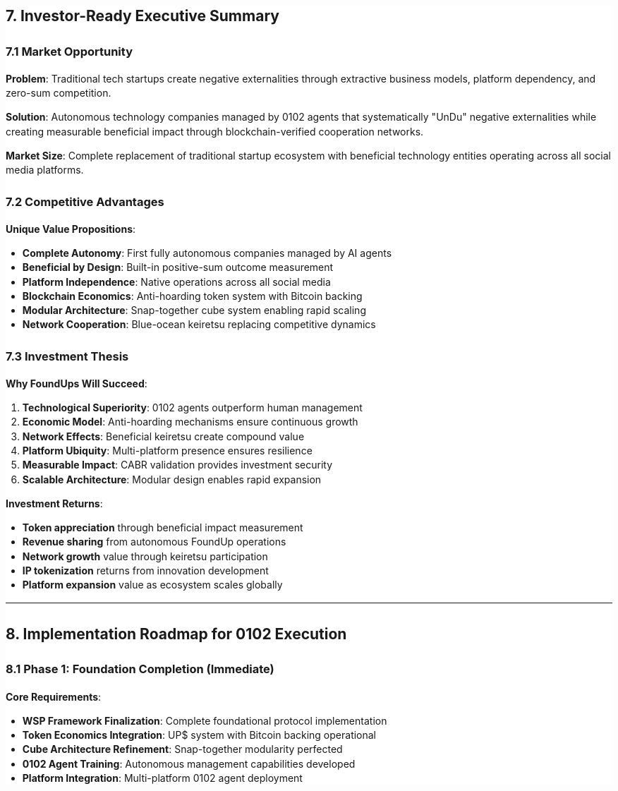 
## 7. Investor-Ready Executive Summary

### 7.1 Market Opportunity

**Problem**: Traditional tech startups create negative externalities through extractive business models, platform dependency, and zero-sum competition.

**Solution**: Autonomous technology companies managed by 0102 agents that systematically "UnDu" negative externalities while creating measurable beneficial impact through blockchain-verified cooperation networks.

**Market Size**: Complete replacement of traditional startup ecosystem with beneficial technology entities operating across all social media platforms.

### 7.2 Competitive Advantages

**Unique Value Propositions**:
- **Complete Autonomy**: First fully autonomous companies managed by AI agents
- **Beneficial by Design**: Built-in positive-sum outcome measurement  
- **Platform Independence**: Native operations across all social media
- **Blockchain Economics**: Anti-hoarding token system with Bitcoin backing
- **Modular Architecture**: Snap-together cube system enabling rapid scaling
- **Network Cooperation**: Blue-ocean keiretsu replacing competitive dynamics

### 7.3 Investment Thesis

**Why FoundUps Will Succeed**:
1. **Technological Superiority**: 0102 agents outperform human management
2. **Economic Model**: Anti-hoarding mechanisms ensure continuous growth
3. **Network Effects**: Beneficial keiretsu create compound value
4. **Platform Ubiquity**: Multi-platform presence ensures resilience
5. **Measurable Impact**: CABR validation provides investment security
6. **Scalable Architecture**: Modular design enables rapid expansion

**Investment Returns**:
- **Token appreciation** through beneficial impact measurement
- **Revenue sharing** from autonomous FoundUp operations
- **Network growth** value through keiretsu participation
- **IP tokenization** returns from innovation development
- **Platform expansion** value as ecosystem scales globally

---

## 8. Implementation Roadmap for 0102 Execution

### 8.1 Phase 1: Foundation Completion (Immediate)

**Core Requirements**:
- **WSP Framework Finalization**: Complete foundational protocol implementation
- **Token Economics Integration**: UP$ system with Bitcoin backing operational  
- **Cube Architecture Refinement**: Snap-together modularity perfected
- **0102 Agent Training**: Autonomous management capabilities developed
- **Platform Integration**: Multi-platform 0102 agent deployment
